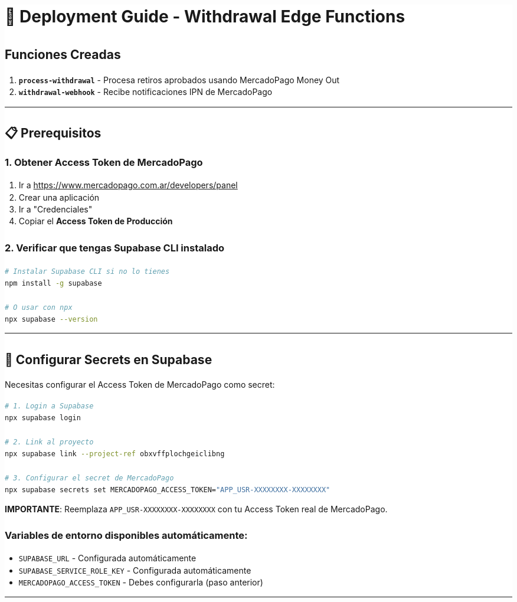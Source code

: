 # 🚀 Deployment Guide - Withdrawal Edge Functions

## Funciones Creadas

1. **`process-withdrawal`** - Procesa retiros aprobados usando MercadoPago Money Out
2. **`withdrawal-webhook`** - Recibe notificaciones IPN de MercadoPago

---

## 📋 Prerequisitos

### 1. Obtener Access Token de MercadoPago

1. Ir a https://www.mercadopago.com.ar/developers/panel
2. Crear una aplicación
3. Ir a "Credenciales"
4. Copiar el **Access Token de Producción**

### 2. Verificar que tengas Supabase CLI instalado

```bash
# Instalar Supabase CLI si no lo tienes
npm install -g supabase

# O usar con npx
npx supabase --version
```

---

## 🔐 Configurar Secrets en Supabase

Necesitas configurar el Access Token de MercadoPago como secret:

```bash
# 1. Login a Supabase
npx supabase login

# 2. Link al proyecto
npx supabase link --project-ref obxvffplochgeiclibng

# 3. Configurar el secret de MercadoPago
npx supabase secrets set MERCADOPAGO_ACCESS_TOKEN="APP_USR-XXXXXXXX-XXXXXXXX"
```

**IMPORTANTE**: Reemplaza `APP_USR-XXXXXXXX-XXXXXXXX` con tu Access Token real de MercadoPago.

### Variables de entorno disponibles automáticamente:

- `SUPABASE_URL` - Configurada automáticamente
- `SUPABASE_SERVICE_ROLE_KEY` - Configurada automáticamente
- `MERCADOPAGO_ACCESS_TOKEN` - Debes configurarla (paso anterior)

---